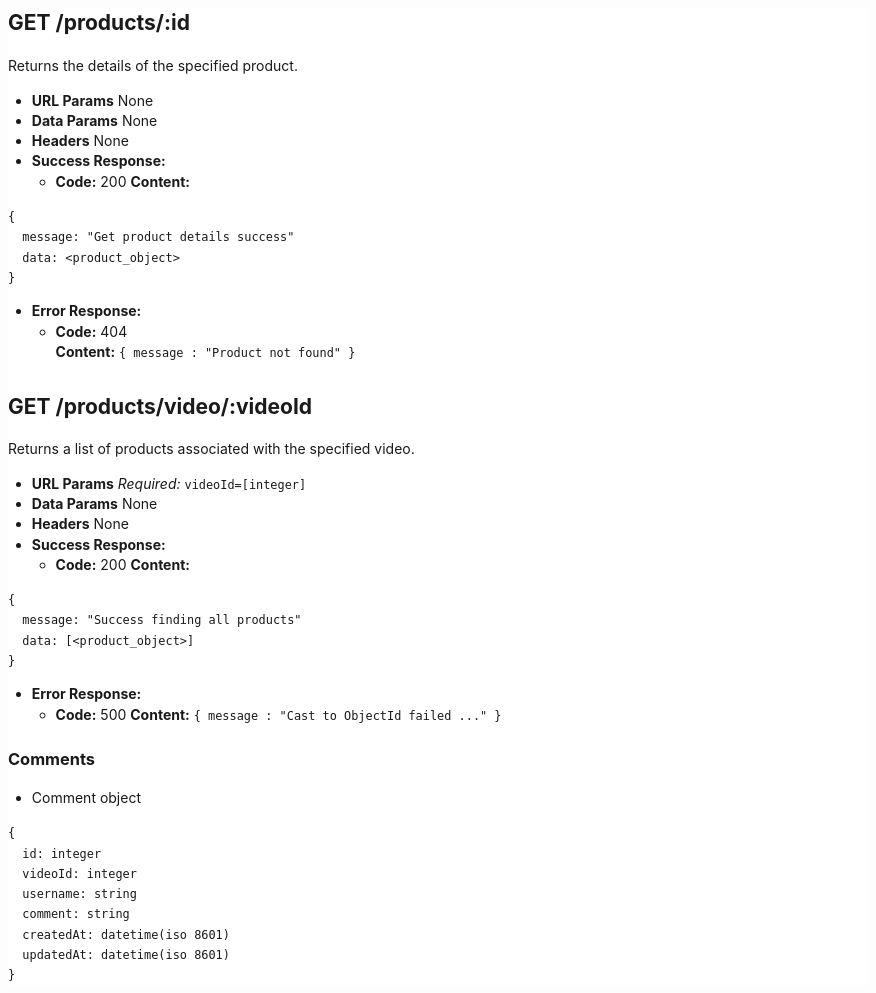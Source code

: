 **GET /products/:id**
----
  Returns the details of the specified product.
* **URL Params**
  None
* **Data Params**
  None
* **Headers**
  None
* **Success Response:**
  * **Code:** 200
  **Content:**
```
{
  message: "Get product details success"
  data: <product_object>
}
```
* **Error Response:**
  * **Code:** 404  
  **Content:** `{ message : "Product not found" }`

**GET /products/video/:videoId**
----
  Returns a list of products associated with the specified video.
* **URL Params**
  *Required:* `videoId=[integer]`
* **Data Params**
  None
* **Headers**
  None
* **Success Response:**
  * **Code:** 200
  **Content:**
```
{
  message: "Success finding all products"
  data: [<product_object>]
}
```
* **Error Response:**
  * **Code:** 500 
  **Content:** `{ message : "Cast to ObjectId failed ..." }`

### Comments
* Comment object
```
{
  id: integer
  videoId: integer
  username: string
  comment: string
  createdAt: datetime(iso 8601)
  updatedAt: datetime(iso 8601)
}
```
